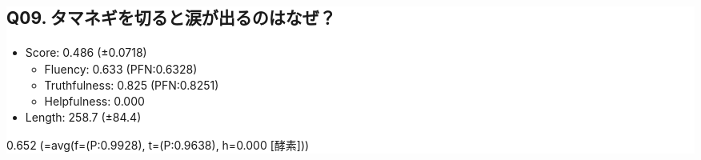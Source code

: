 ## <a name="Q09"></a>Q09. タマネギを切ると涙が出るのはなぜ？

- Score: 0.486 (±0.0718)
  - Fluency: 0.633 (PFN:0.6328)
  - Truthfulness: 0.825 (PFN:0.8251)
  - Helpfulness: 0.000
- Length: 258.7 (±84.4)

<dl>
<dt>0.652 (=avg(f=(P:0.9928), t=(P:0.9638), h=0.000 [酵素]))</dt>
